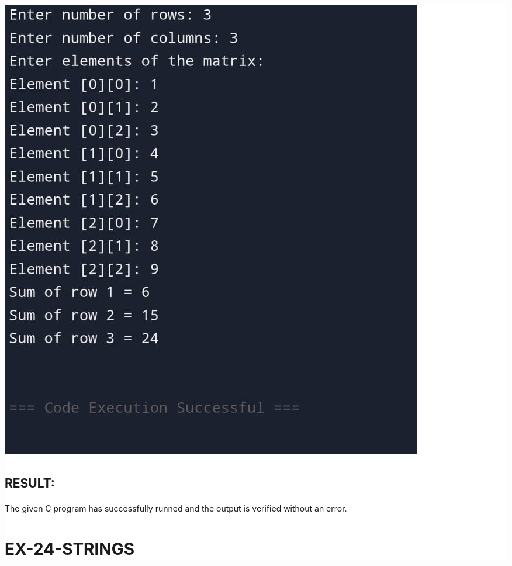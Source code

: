 ![alt text](IMG-20251021-WA0036.jpg)


 
 

## RESULT:
The given C program has successfully runned and the output is verified without an error.

 


# EX-24-STRINGS
